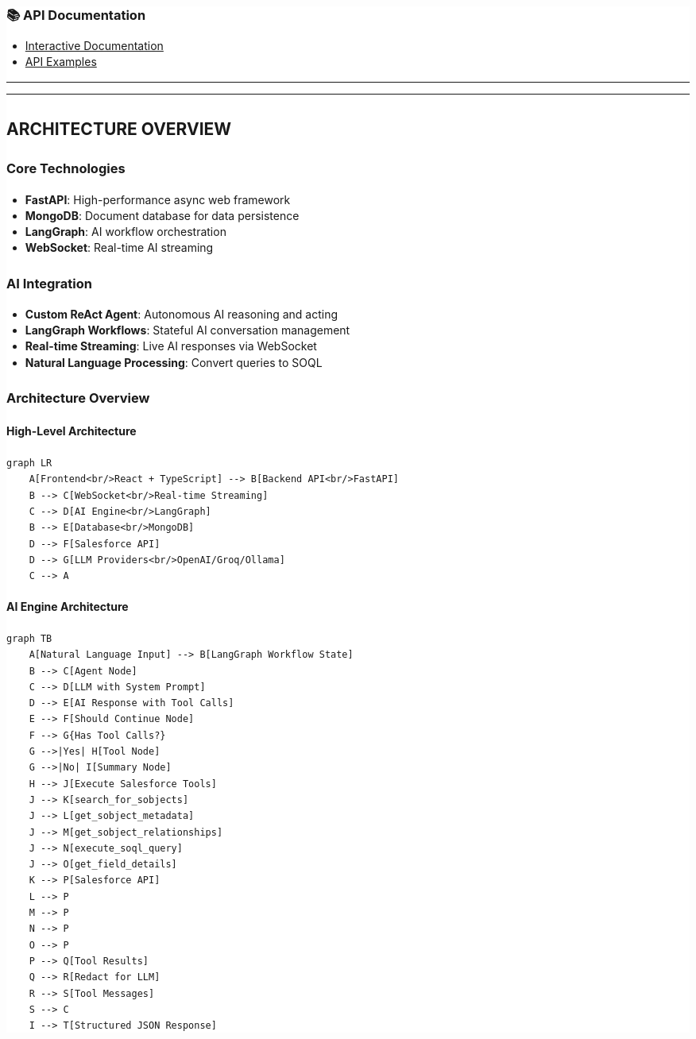 ### **📚 API Documentation**
- [Interactive Documentation](#interactive-documentation)
- [API Examples](#api-examples)

---

---

## **ARCHITECTURE OVERVIEW**

### **Core Technologies**
- **FastAPI**: High-performance async web framework
- **MongoDB**: Document database for data persistence
- **LangGraph**: AI workflow orchestration
- **WebSocket**: Real-time AI streaming

### **AI Integration**
- **Custom ReAct Agent**: Autonomous AI reasoning and acting
- **LangGraph Workflows**: Stateful AI conversation management
- **Real-time Streaming**: Live AI responses via WebSocket
- **Natural Language Processing**: Convert queries to SOQL

### **Architecture Overview**

#### **High-Level Architecture**
```mermaid
graph LR
    A[Frontend<br/>React + TypeScript] --> B[Backend API<br/>FastAPI]
    B --> C[WebSocket<br/>Real-time Streaming]
    C --> D[AI Engine<br/>LangGraph]
    B --> E[Database<br/>MongoDB]
    D --> F[Salesforce API]
    D --> G[LLM Providers<br/>OpenAI/Groq/Ollama]
    C --> A
```

#### **AI Engine Architecture**
```mermaid
graph TB
    A[Natural Language Input] --> B[LangGraph Workflow State]
    B --> C[Agent Node]
    C --> D[LLM with System Prompt]
    D --> E[AI Response with Tool Calls]
    E --> F[Should Continue Node]
    F --> G{Has Tool Calls?}
    G -->|Yes| H[Tool Node]
    G -->|No| I[Summary Node]
    H --> J[Execute Salesforce Tools]
    J --> K[search_for_sobjects]
    J --> L[get_sobject_metadata]
    J --> M[get_sobject_relationships]
    J --> N[execute_soql_query]
    J --> O[get_field_details]
    K --> P[Salesforce API]
    L --> P
    M --> P
    N --> P
    O --> P
    P --> Q[Tool Results]
    Q --> R[Redact for LLM]
    R --> S[Tool Messages]
    S --> C
    I --> T[Structured JSON Response]
```